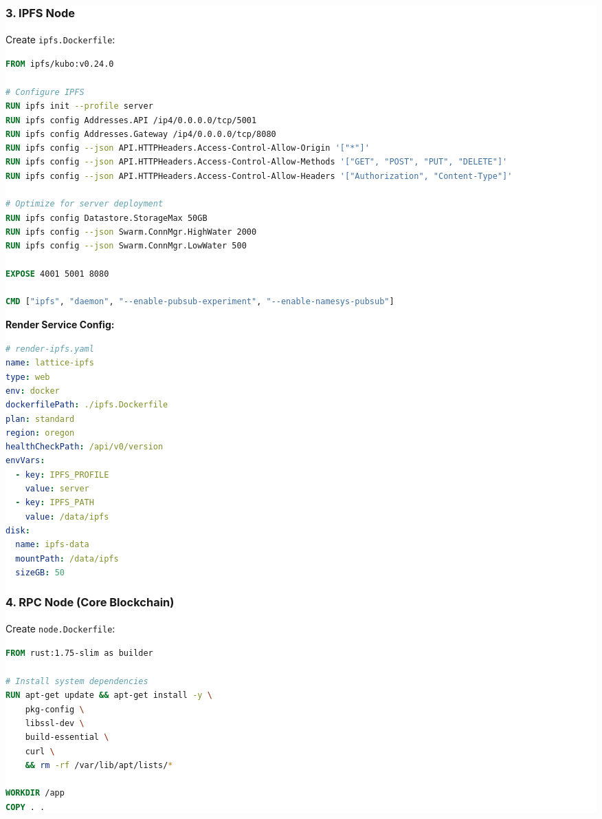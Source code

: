 ### 3. IPFS Node

Create `ipfs.Dockerfile`:

```dockerfile
FROM ipfs/kubo:v0.24.0

# Configure IPFS
RUN ipfs init --profile server
RUN ipfs config Addresses.API /ip4/0.0.0.0/tcp/5001
RUN ipfs config Addresses.Gateway /ip4/0.0.0.0/tcp/8080
RUN ipfs config --json API.HTTPHeaders.Access-Control-Allow-Origin '["*"]'
RUN ipfs config --json API.HTTPHeaders.Access-Control-Allow-Methods '["GET", "POST", "PUT", "DELETE"]'
RUN ipfs config --json API.HTTPHeaders.Access-Control-Allow-Headers '["Authorization", "Content-Type"]'

# Optimize for server deployment
RUN ipfs config Datastore.StorageMax 50GB
RUN ipfs config --json Swarm.ConnMgr.HighWater 2000
RUN ipfs config --json Swarm.ConnMgr.LowWater 500

EXPOSE 4001 5001 8080

CMD ["ipfs", "daemon", "--enable-pubsub-experiment", "--enable-namesys-pubsub"]
```

**Render Service Config:**
```yaml
# render-ipfs.yaml
name: lattice-ipfs
type: web
env: docker
dockerfilePath: ./ipfs.Dockerfile
plan: standard
region: oregon
healthCheckPath: /api/v0/version
envVars:
  - key: IPFS_PROFILE
    value: server
  - key: IPFS_PATH
    value: /data/ipfs
disk:
  name: ipfs-data
  mountPath: /data/ipfs
  sizeGB: 50
```

### 4. RPC Node (Core Blockchain)

Create `node.Dockerfile`:

```dockerfile
FROM rust:1.75-slim as builder

# Install system dependencies
RUN apt-get update && apt-get install -y \
    pkg-config \
    libssl-dev \
    build-essential \
    curl \
    && rm -rf /var/lib/apt/lists/*

WORKDIR /app
COPY . .

```